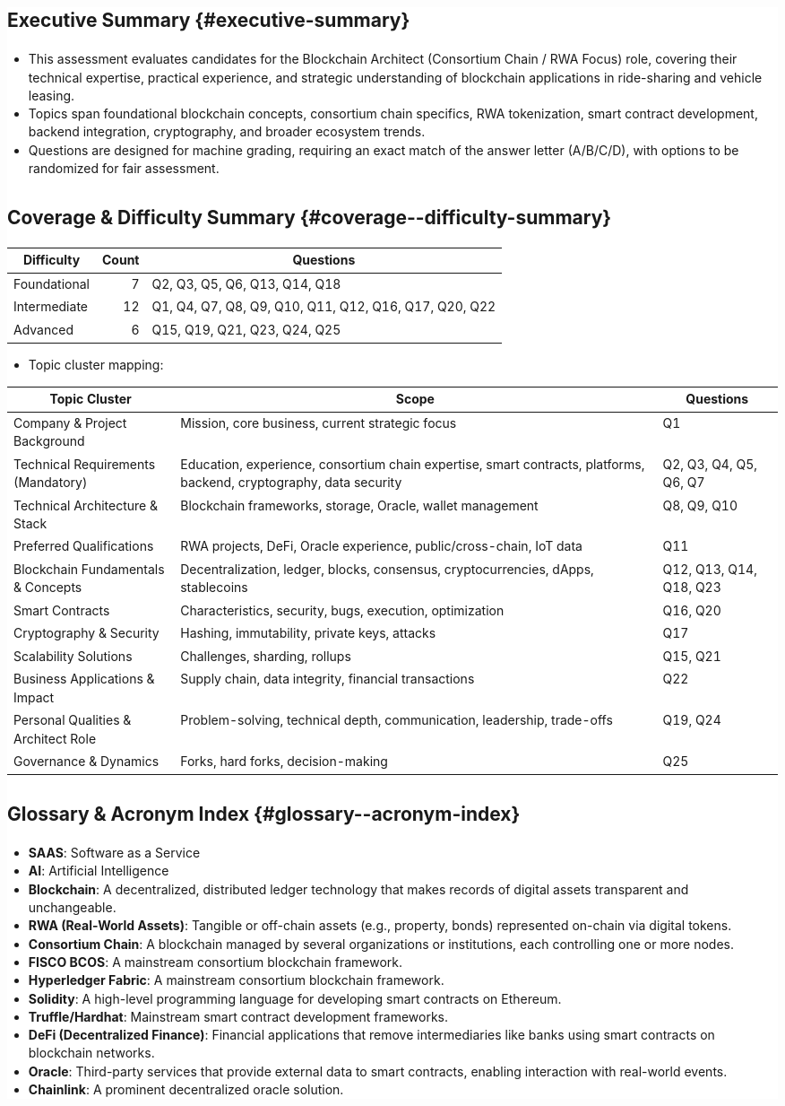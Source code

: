 ## Executive Summary {#executive-summary}

- This assessment evaluates candidates for the Blockchain Architect (Consortium Chain / RWA Focus) role, covering their technical expertise, practical experience, and strategic understanding of blockchain applications in ride-sharing and vehicle leasing.
- Topics span foundational blockchain concepts, consortium chain specifics, RWA tokenization, smart contract development, backend integration, cryptography, and broader ecosystem trends.
- Questions are designed for machine grading, requiring an exact match of the answer letter (A/B/C/D), with options to be randomized for fair assessment.

## Coverage & Difficulty Summary {#coverage--difficulty-summary}

| Difficulty | Count | Questions |
|---|---:|---|
| Foundational | 7 | Q2, Q3, Q5, Q6, Q13, Q14, Q18 |
| Intermediate | 12 | Q1, Q4, Q7, Q8, Q9, Q10, Q11, Q12, Q16, Q17, Q20, Q22 |
| Advanced | 6 | Q15, Q19, Q21, Q23, Q24, Q25 |

- Topic cluster mapping:

| Topic Cluster | Scope | Questions |
|---|---|---|
| Company & Project Background | Mission, core business, current strategic focus | Q1 |
| Technical Requirements (Mandatory) | Education, experience, consortium chain expertise, smart contracts, platforms, backend, cryptography, data security | Q2, Q3, Q4, Q5, Q6, Q7 |
| Technical Architecture & Stack | Blockchain frameworks, storage, Oracle, wallet management | Q8, Q9, Q10 |
| Preferred Qualifications | RWA projects, DeFi, Oracle experience, public/cross-chain, IoT data | Q11 |
| Blockchain Fundamentals & Concepts | Decentralization, ledger, blocks, consensus, cryptocurrencies, dApps, stablecoins | Q12, Q13, Q14, Q18, Q23 |
| Smart Contracts | Characteristics, security, bugs, execution, optimization | Q16, Q20 |
| Cryptography & Security | Hashing, immutability, private keys, attacks | Q17 |
| Scalability Solutions | Challenges, sharding, rollups | Q15, Q21 |
| Business Applications & Impact | Supply chain, data integrity, financial transactions | Q22 |
| Personal Qualities & Architect Role | Problem-solving, technical depth, communication, leadership, trade-offs | Q19, Q24 |
| Governance & Dynamics | Forks, hard forks, decision-making | Q25 |

## Glossary & Acronym Index {#glossary--acronym-index}

- **SAAS**: Software as a Service
- **AI**: Artificial Intelligence
- **Blockchain**: A decentralized, distributed ledger technology that makes records of digital assets transparent and unchangeable.
- **RWA (Real-World Assets)**: Tangible or off-chain assets (e.g., property, bonds) represented on-chain via digital tokens.
- **Consortium Chain**: A blockchain managed by several organizations or institutions, each controlling one or more nodes.
- **FISCO BCOS**: A mainstream consortium blockchain framework.
- **Hyperledger Fabric**: A mainstream consortium blockchain framework.
- **Solidity**: A high-level programming language for developing smart contracts on Ethereum.
- **Truffle/Hardhat**: Mainstream smart contract development frameworks.
- **DeFi (Decentralized Finance)**: Financial applications that remove intermediaries like banks using smart contracts on blockchain networks.
- **Oracle**: Third-party services that provide external data to smart contracts, enabling interaction with real-world events.
- **Chainlink**: A prominent decentralized oracle solution.